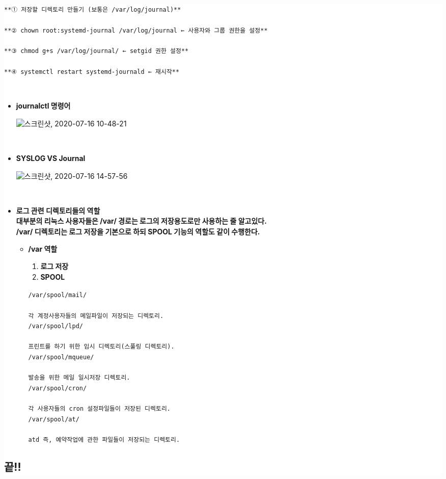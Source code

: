 
    **① 저장할 디렉토리 만들기 (보통은 /var/log/journal)**

    **② chown root:systemd-journal /var/log/journal ← 사용자와 그룹 권한을 설정**

    **③ chmod g+s /var/log/journal/ ← setgid 권한 설정**

    **④ systemctl restart systemd-journald ← 재시작**

<br/>

- **journalctl 명령어**

    ![스크린샷, 2020-07-16 10-48-21](https://user-images.githubusercontent.com/64260883/87617267-0eeed400-c752-11ea-9f4a-0030897b19fa.png)

<br/>


* **SYSLOG VS Journal**  

    ![스크린샷, 2020-07-16 14-57-56](https://user-images.githubusercontent.com/64260883/87632698-e1ffe880-c774-11ea-96c0-51865855e540.png)



<br/>

* **로그 관련 디렉토리들의 역할**  
    **대부분의 리눅스 사용자들은 /var/ 경로는 로그의 저장용도로만 사용하는 줄 알고있다.**  
    **/var/ 디렉토리는 로그 저장을 기본으로 하되 SPOOL 기능의 역할도 같이 수행한다.**

    * **/var 역할**
		1. **로그 저장**
		2. **SPOOL** 

        ```
        /var/spool/mail/

        각 계정사용자들의 메일파일이 저장되는 디렉토리.
        /var/spool/lpd/

        프린트를 하기 위한 임시 디렉토리(스풀링 디렉토리).
        /var/spool/mqueue/

        발송을 위한 메일 일시저장 디렉토리.
        /var/spool/cron/

        각 사용자들의 cron 설정파일들이 저장된 디렉토리.
        /var/spool/at/

        atd 즉, 예약작업에 관한 파일들이 저장되는 디렉토리.
        ```


## **끝!!**
